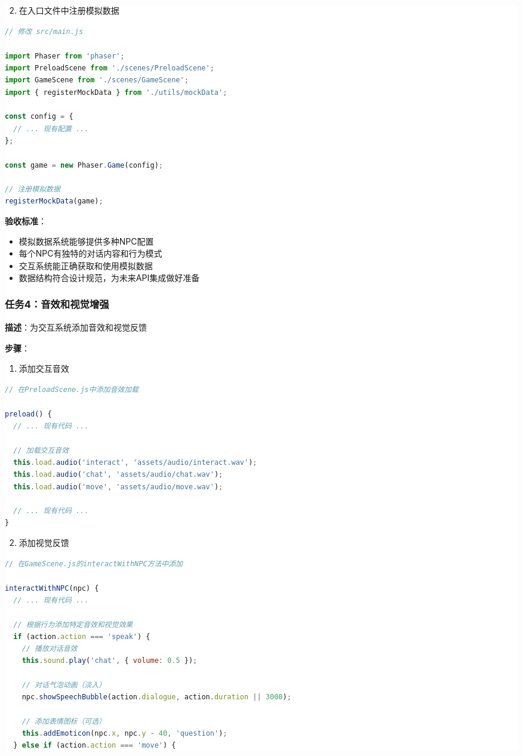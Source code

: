 ```javascript
```

2. 在入口文件中注册模拟数据
```javascript
// 修改 src/main.js

import Phaser from 'phaser';
import PreloadScene from './scenes/PreloadScene';
import GameScene from './scenes/GameScene';
import { registerMockData } from './utils/mockData';

const config = {
  // ... 现有配置 ...
};

const game = new Phaser.Game(config);

// 注册模拟数据
registerMockData(game);
```

**验收标准**：
- 模拟数据系统能够提供多种NPC配置
- 每个NPC有独特的对话内容和行为模式
- 交互系统能正确获取和使用模拟数据
- 数据结构符合设计规范，为未来API集成做好准备

### 任务4：音效和视觉增强

**描述**：为交互系统添加音效和视觉反馈

**步骤**：
1. 添加交互音效
```javascript
// 在PreloadScene.js中添加音效加载

preload() {
  // ... 现有代码 ...
  
  // 加载交互音效
  this.load.audio('interact', 'assets/audio/interact.wav');
  this.load.audio('chat', 'assets/audio/chat.wav');
  this.load.audio('move', 'assets/audio/move.wav');
  
  // ... 现有代码 ...
}
```

2. 添加视觉反馈
```javascript
// 在GameScene.js的interactWithNPC方法中添加

interactWithNPC(npc) {
  // ... 现有代码 ...
  
  // 根据行为添加特定音效和视觉效果
  if (action.action === 'speak') {
    // 播放对话音效
    this.sound.play('chat', { volume: 0.5 });
    
    // 对话气泡动画（淡入）
    npc.showSpeechBubble(action.dialogue, action.duration || 3000);
    
    // 添加表情图标（可选）
    this.addEmoticon(npc.x, npc.y - 40, 'question');
  } else if (action.action === 'move') {
```